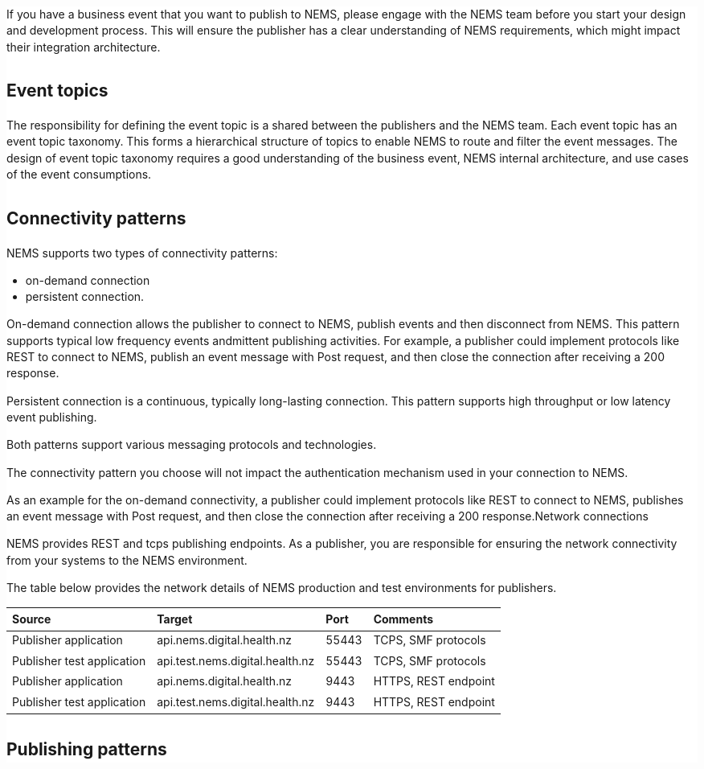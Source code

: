 If you have a business event that you want to publish to NEMS, please engage with the NEMS team before you start your design and development process. This will ensure the publisher has a clear understanding of NEMS requirements, which might impact their integration architecture.

## Event topics

The responsibility for defining the event topic is a shared between the publishers and the NEMS team. Each event topic has an event topic taxonomy. This forms a hierarchical structure of topics to enable NEMS to route and filter the event messages. The design of event topic taxonomy requires a good understanding of the business event, NEMS internal architecture, and use cases of the event consumptions.

## Connectivity patterns

NEMS supports two types of connectivity patterns:

- on-demand connection
- persistent connection.

On-demand connection allows the publisher to connect to NEMS, publish events and then disconnect from NEMS. This pattern supports typical low frequency events andmittent publishing activities. For example, a publisher could implement protocols like REST to connect to NEMS, publish an event message with Post request, and then close the connection after receiving a 200 response.

Persistent connection is a continuous, typically long-lasting connection. This pattern supports high throughput or low latency event publishing.

Both patterns support various messaging protocols and technologies.

The connectivity pattern you choose will not impact the authentication mechanism used in your connection to NEMS.

As an example for the on-demand connectivity, a publisher could implement protocols like REST to connect to NEMS, publishes an event message with Post request, and then close the connection after receiving a 200 response.Network connections

NEMS provides REST and tcps publishing endpoints. As a publisher, you are responsible for ensuring the network connectivity from your systems to the NEMS environment.

The table below provides the network details of NEMS production and test environments for publishers.

|**Source**|**Target**|**Port**|**Comments**|
| :- | :- | :- | :- |
|Publisher application|api.nems.digital.health.nz|55443|TCPS, SMF protocols|
|Publisher test application|api.test.nems.digital.health.nz|55443|TCPS, SMF protocols|
|Publisher application|api.nems.digital.health.nz|9443|HTTPS, REST endpoint|
|Publisher test application|api.test.nems.digital.health.nz|9443|HTTPS, REST endpoint|

## Publishing patterns
